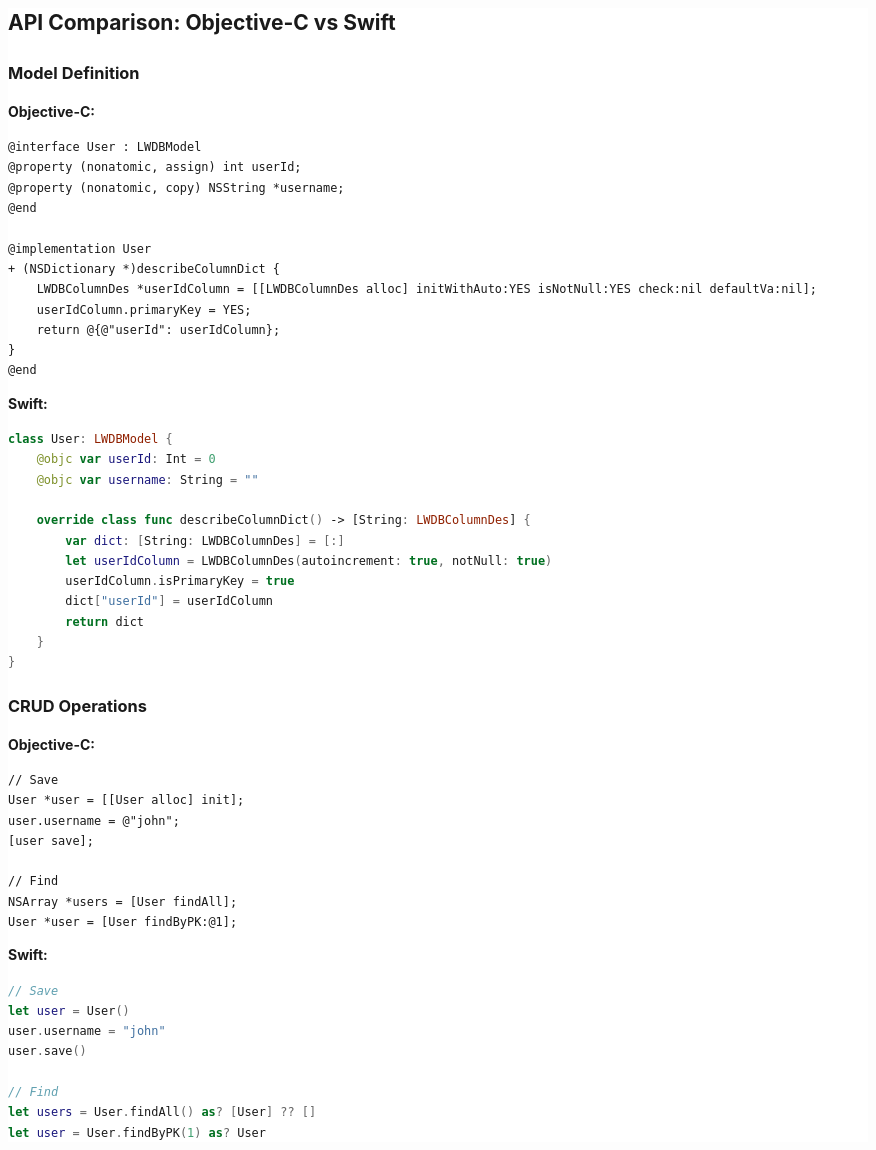## API Comparison: Objective-C vs Swift

### Model Definition

**Objective-C:**
```objc
@interface User : LWDBModel
@property (nonatomic, assign) int userId;
@property (nonatomic, copy) NSString *username;
@end

@implementation User
+ (NSDictionary *)describeColumnDict {
    LWDBColumnDes *userIdColumn = [[LWDBColumnDes alloc] initWithAuto:YES isNotNull:YES check:nil defaultVa:nil];
    userIdColumn.primaryKey = YES;
    return @{@"userId": userIdColumn};
}
@end
```

**Swift:**
```swift
class User: LWDBModel {
    @objc var userId: Int = 0
    @objc var username: String = ""

    override class func describeColumnDict() -> [String: LWDBColumnDes] {
        var dict: [String: LWDBColumnDes] = [:]
        let userIdColumn = LWDBColumnDes(autoincrement: true, notNull: true)
        userIdColumn.isPrimaryKey = true
        dict["userId"] = userIdColumn
        return dict
    }
}
```

### CRUD Operations

**Objective-C:**
```objc
// Save
User *user = [[User alloc] init];
user.username = @"john";
[user save];

// Find
NSArray *users = [User findAll];
User *user = [User findByPK:@1];
```

**Swift:**
```swift
// Save
let user = User()
user.username = "john"
user.save()

// Find
let users = User.findAll() as? [User] ?? []
let user = User.findByPK(1) as? User
```

